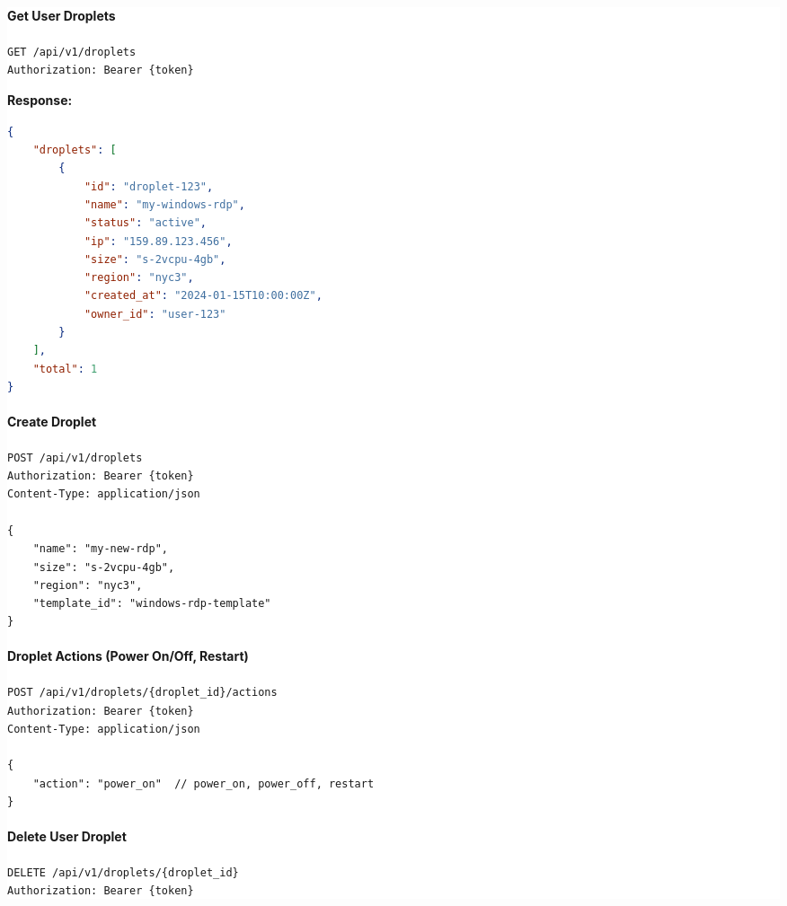 #### Get User Droplets
```http
GET /api/v1/droplets
Authorization: Bearer {token}
```

**Response:**
```json
{
    "droplets": [
        {
            "id": "droplet-123",
            "name": "my-windows-rdp",
            "status": "active",
            "ip": "159.89.123.456",
            "size": "s-2vcpu-4gb",
            "region": "nyc3",
            "created_at": "2024-01-15T10:00:00Z",
            "owner_id": "user-123"
        }
    ],
    "total": 1
}
```

#### Create Droplet
```http
POST /api/v1/droplets
Authorization: Bearer {token}
Content-Type: application/json

{
    "name": "my-new-rdp",
    "size": "s-2vcpu-4gb",
    "region": "nyc3",
    "template_id": "windows-rdp-template"
}
```

#### Droplet Actions (Power On/Off, Restart)
```http
POST /api/v1/droplets/{droplet_id}/actions
Authorization: Bearer {token}
Content-Type: application/json

{
    "action": "power_on"  // power_on, power_off, restart
}
```

#### Delete User Droplet
```http
DELETE /api/v1/droplets/{droplet_id}
Authorization: Bearer {token}
```
